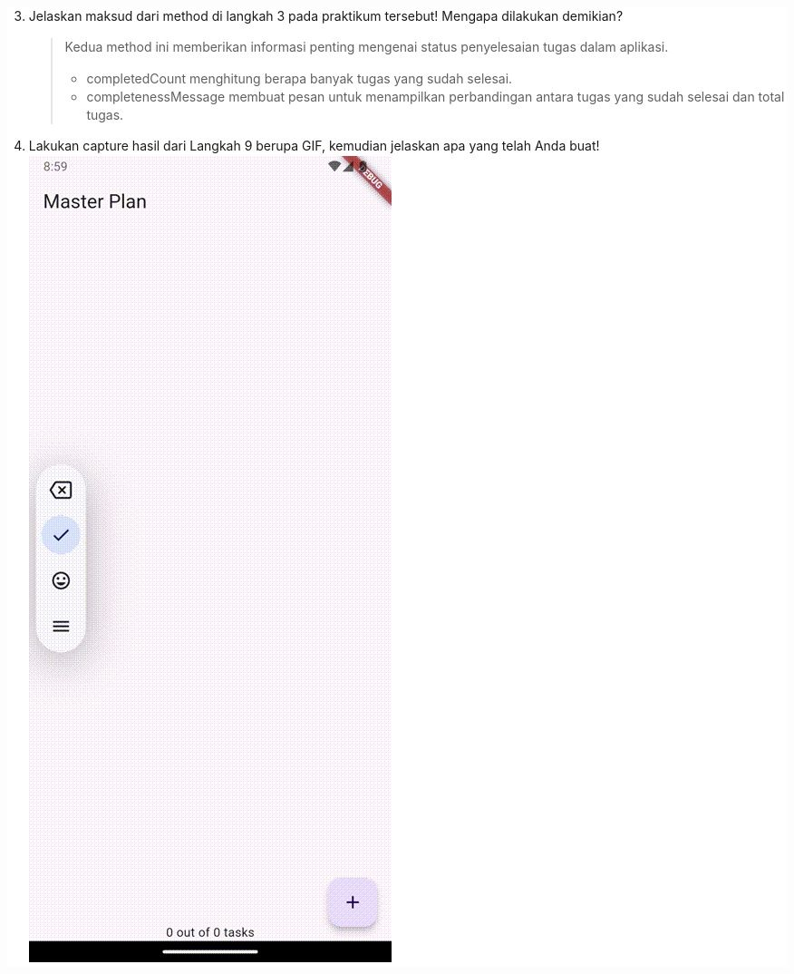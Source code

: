 3. Jelaskan maksud dari method di langkah 3 pada praktikum tersebut! Mengapa dilakukan demikian?
    > Kedua method ini memberikan informasi penting mengenai status penyelesaian tugas dalam aplikasi.
    > - completedCount menghitung berapa banyak tugas yang sudah selesai.
    > - completenessMessage membuat pesan untuk menampilkan perbandingan antara tugas yang sudah selesai dan total tugas.

4. Lakukan capture hasil dari Langkah 9 berupa GIF, kemudian jelaskan apa yang telah Anda buat!
![Hasil](images/result-prak2.gif)
